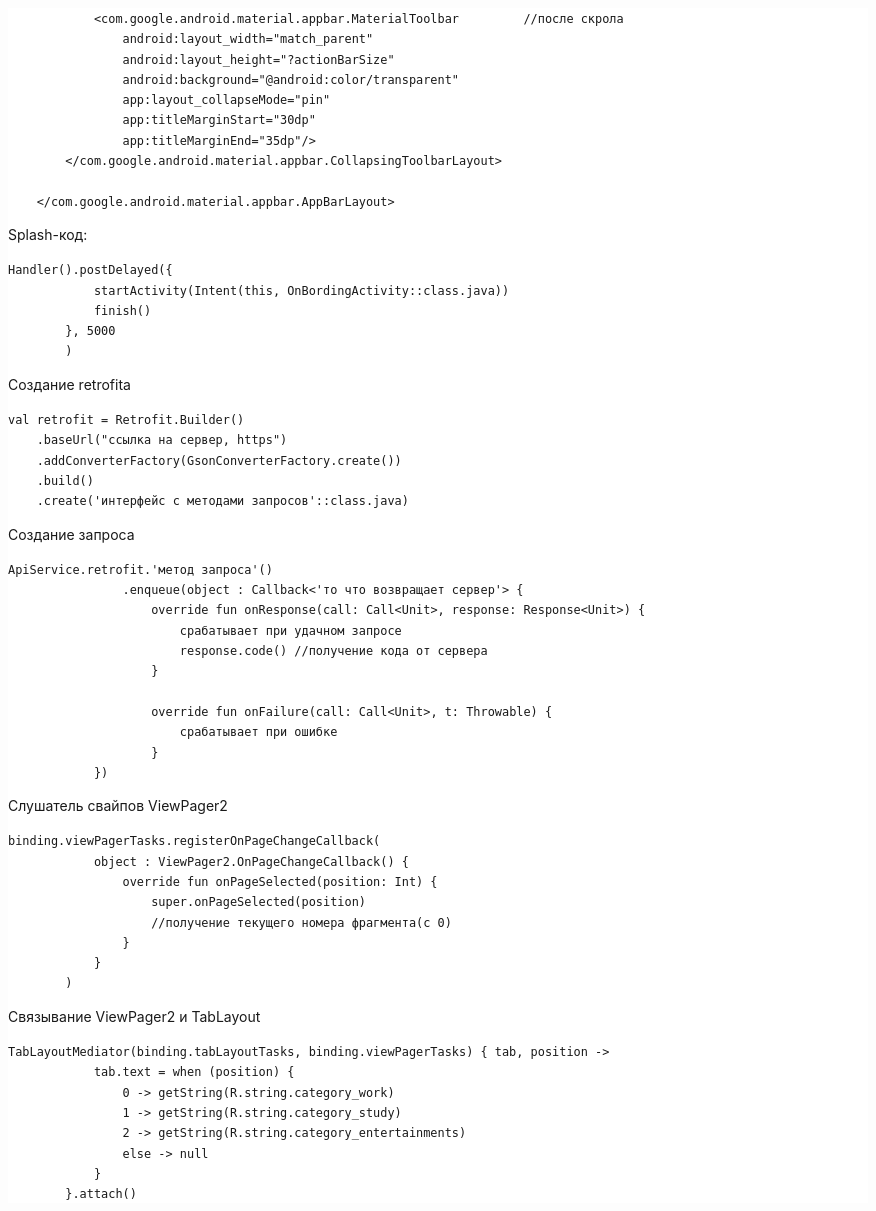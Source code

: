                 <com.google.android.material.appbar.MaterialToolbar         //после скрола
                    android:layout_width="match_parent"
                    android:layout_height="?actionBarSize"
                    android:background="@android:color/transparent"
                    app:layout_collapseMode="pin"
                    app:titleMarginStart="30dp"
                    app:titleMarginEnd="35dp"/>
            </com.google.android.material.appbar.CollapsingToolbarLayout>

        </com.google.android.material.appbar.AppBarLayout>

Splash-код:

    Handler().postDelayed({
                startActivity(Intent(this, OnBordingActivity::class.java))
                finish()
            }, 5000
            )

Создание retrofita

    val retrofit = Retrofit.Builder()
        .baseUrl("ссылка на сервер, https")
        .addConverterFactory(GsonConverterFactory.create())
        .build()
        .create('интерфейс с методами запросов'::class.java)

Создание запроса

    ApiService.retrofit.'метод запроса'()
                    .enqueue(object : Callback<'то что возвращает сервер'> {
                        override fun onResponse(call: Call<Unit>, response: Response<Unit>) {
                            срабатывает при удачном запросе
                            response.code() //получение кода от сервера
                        }

                        override fun onFailure(call: Call<Unit>, t: Throwable) {
                            срабатывает при ошибке
                        }
                })

Слушатель свайпов ViewPager2

    binding.viewPagerTasks.registerOnPageChangeCallback(
                object : ViewPager2.OnPageChangeCallback() {
                    override fun onPageSelected(position: Int) {
                        super.onPageSelected(position)
                        //получение текущего номера фрагмента(с 0)
                    }
                }
            )

Связывание ViewPager2 и TabLayout

    TabLayoutMediator(binding.tabLayoutTasks, binding.viewPagerTasks) { tab, position ->
                tab.text = when (position) {
                    0 -> getString(R.string.category_work)
                    1 -> getString(R.string.category_study)
                    2 -> getString(R.string.category_entertainments)
                    else -> null
                }
            }.attach()